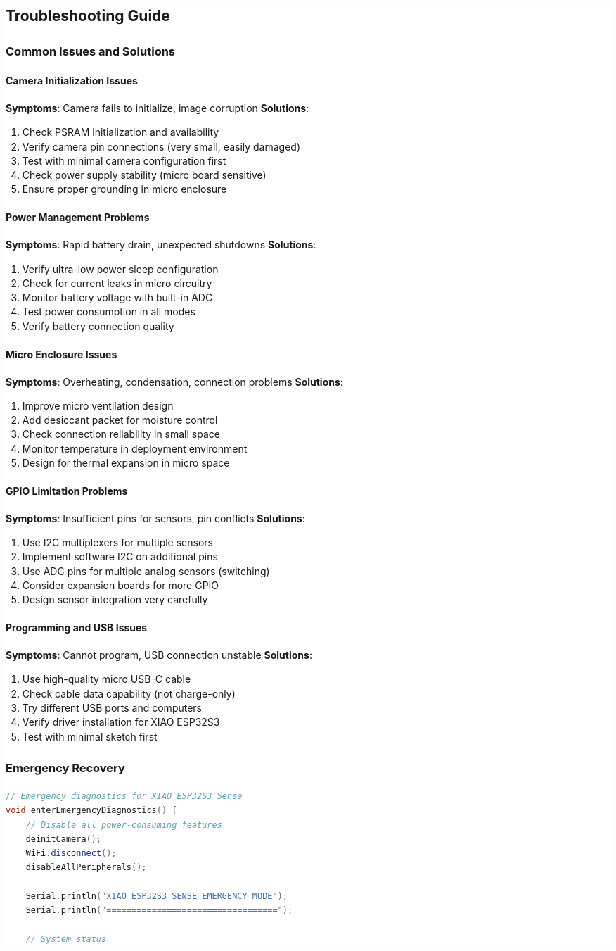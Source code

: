 ## Troubleshooting Guide

### Common Issues and Solutions

#### Camera Initialization Issues
**Symptoms**: Camera fails to initialize, image corruption
**Solutions**:
1. Check PSRAM initialization and availability
2. Verify camera pin connections (very small, easily damaged)
3. Test with minimal camera configuration first
4. Check power supply stability (micro board sensitive)
5. Ensure proper grounding in micro enclosure

#### Power Management Problems
**Symptoms**: Rapid battery drain, unexpected shutdowns
**Solutions**:
1. Verify ultra-low power sleep configuration
2. Check for current leaks in micro circuitry
3. Monitor battery voltage with built-in ADC
4. Test power consumption in all modes
5. Verify battery connection quality

#### Micro Enclosure Issues
**Symptoms**: Overheating, condensation, connection problems
**Solutions**:
1. Improve micro ventilation design
2. Add desiccant packet for moisture control
3. Check connection reliability in small space
4. Monitor temperature in deployment environment
5. Design for thermal expansion in micro space

#### GPIO Limitation Problems
**Symptoms**: Insufficient pins for sensors, pin conflicts
**Solutions**:
1. Use I2C multiplexers for multiple sensors
2. Implement software I2C on additional pins
3. Use ADC pins for multiple analog sensors (switching)
4. Consider expansion boards for more GPIO
5. Design sensor integration very carefully

#### Programming and USB Issues
**Symptoms**: Cannot program, USB connection unstable
**Solutions**:
1. Use high-quality micro USB-C cable
2. Check cable data capability (not charge-only)
3. Try different USB ports and computers
4. Verify driver installation for XIAO ESP32S3
5. Test with minimal sketch first

### Emergency Recovery
```cpp
// Emergency diagnostics for XIAO ESP32S3 Sense
void enterEmergencyDiagnostics() {
    // Disable all power-consuming features
    deinitCamera();
    WiFi.disconnect();
    disableAllPeripherals();
    
    Serial.println("XIAO ESP32S3 SENSE EMERGENCY MODE");
    Serial.println("==================================");
    
    // System status
```